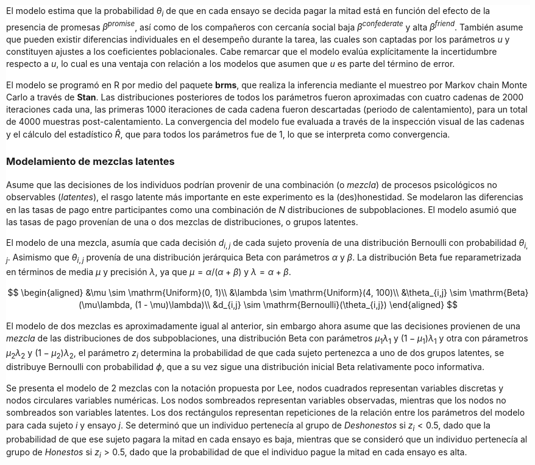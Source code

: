 El modelo estima que la probabilidad $\theta_i$ de que en cada ensayo se decida pagar la mitad está en función del efecto de la presencia de promesas $\beta^{promise}$, así como de los compañeros con cercanía social baja $\beta^{confederate}$ y alta $\beta^{friend}$. También asume que pueden existir diferencias individuales en el desempeño durante la tarea, las cuales son captadas por los parámetros $u$ y constituyen ajustes a los coeficientes poblacionales. Cabe remarcar que el modelo evalúa explícitamente la incertidumbre respecto a $u$, lo cual es una ventaja con relación a los modelos que asumen que $u$ es parte del término de error. 

El modelo se programó en R por medio del paquete **brms**, que realiza la inferencia mediante el muestreo por Markov chain Monte Carlo a través de **Stan**. Las distribuciones posteriores de todos los parámetros fueron aproximadas con cuatro cadenas de 2000 iteraciones cada una, las primeras 1000 iteraciones de cada cadena fueron descartadas (periodo de calentamiento), para un total de 4000 muestras post-calentamiento. La convergencia del modelo fue evaluada a través de la inspección visual de las cadenas y el cálculo del estadístico $\hat{R}$, que para todos los parámetros fue de 1, lo que se interpreta como convergencia.  



### Modelamiento de mezclas latentes

Asume que las decisiones de los individuos podrían provenir de una combinación (o *mezcla*) de procesos psicológicos no observables (*latentes*), el rasgo latente más importante en este experimento es la (des)honestidad. Se modelaron las diferencias en las tasas de pago entre participantes como una combinación de $N$ distribuciones de subpoblaciones. El modelo asumió que las tasas de pago provenían de una o dos mezclas de distribuciones, o grupos latentes. 

El modelo de una mezcla, asumía que cada decisión $d_{i,j}$ de cada sujeto provenía de una distribución Bernoulli con probabilidad $\theta_{i,j}$. Asimismo que $\theta_{i,j}$ provenía de una distribución jerárquica Beta con parámetros $\alpha$ y $\beta$. La distribución Beta fue reparametrizada en términos de media $\mu$ y precisión $\lambda$, ya que $\mu = \alpha/(\alpha + \beta)$ y $\lambda = \alpha + \beta$.  

$$
\begin{aligned}
&\mu \sim \mathrm{Uniform}(0, 1)\\
&\lambda \sim \mathrm{Uniform}(4, 100)\\
&\theta_{i,j} \sim \mathrm{Beta}(\mu\lambda, (1 - \mu)\lambda)\\
&d_{i,j} \sim \mathrm{Bernoulli}(\theta_{i,j}) 
\end{aligned}
$$


El modelo de dos mezclas es aproximadamente igual al anterior, sin embargo ahora asume que las decisiones provienen de una *mezcla* de las distribuciones de dos subpoblaciones, una distribución Beta con parámetros $\mu_1\lambda_1$ y $(1 - \mu_1) \lambda_1$ y otra con párametros $\mu_2\lambda_2$ y $(1 - \mu_2) \lambda_2$, el parámetro $z_i$ determina la probabilidad de que cada sujeto pertenezca a uno de dos grupos latentes, se distribuye Bernoulli con probabilidad $\phi$, que a su vez sigue una distribución inicial Beta relativamente poco informativa.

Se presenta el modelo de 2 mezclas con la notación propuesta por Lee, nodos cuadrados representan variables discretas y nodos circulares variables numéricas. Los nodos sombreados representan variables observadas, mientras que los nodos no sombreados son variables latentes. Los dos rectángulos representan repeticiones de la relación entre los parámetros del modelo para cada sujeto $i$ y ensayo $j$. Se determinó que un individuo pertenecía al grupo de *Deshonestos* si $z_i < 0.5$, dado que la probabilidad de que ese sujeto pagara la mitad en cada ensayo es baja, mientras que se consideró que un individuo pertenecía al grupo de *Honestos* si $z_i > 0.5$, dado que la probabilidad de que el individuo pague la mitad en cada ensayo es alta. 
